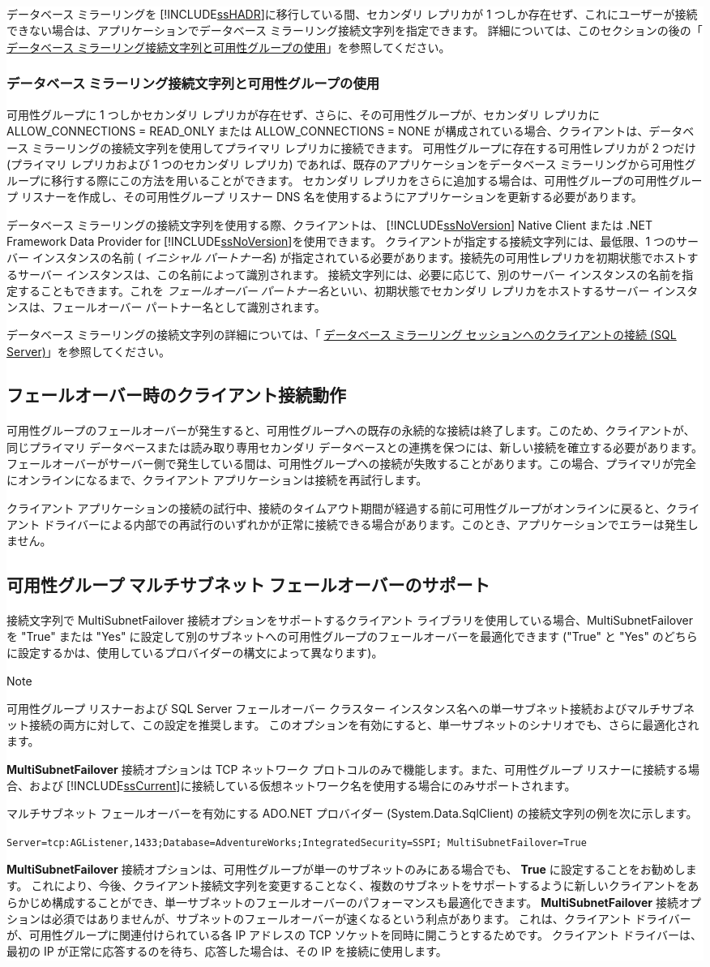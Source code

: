  データベース ミラーリングを [!INCLUDE[ssHADR](../../../includes/sshadr-md.md)]に移行している間、セカンダリ レプリカが 1 つしか存在せず、これにユーザーが接続できない場合は、アプリケーションでデータベース ミラーリング接続文字列を指定できます。 詳細については、このセクションの後の「 [データベース ミラーリング接続文字列と可用性グループの使用](#DbmConnectionString)」を参照してください。  
  
###  <a name="DbmConnectionString"></a> データベース ミラーリング接続文字列と可用性グループの使用  
 可用性グループに 1 つしかセカンダリ レプリカが存在せず、さらに、その可用性グループが、セカンダリ レプリカに ALLOW_CONNECTIONS = READ_ONLY または ALLOW_CONNECTIONS = NONE が構成されている場合、クライアントは、データベース ミラーリングの接続文字列を使用してプライマリ レプリカに接続できます。 可用性グループに存在する可用性レプリカが 2 つだけ (プライマリ レプリカおよび 1 つのセカンダリ レプリカ) であれば、既存のアプリケーションをデータベース ミラーリングから可用性グループに移行する際にこの方法を用いることができます。 セカンダリ レプリカをさらに追加する場合は、可用性グループの可用性グループ リスナーを作成し、その可用性グループ リスナー DNS 名を使用するようにアプリケーションを更新する必要があります。  
  
 データベース ミラーリングの接続文字列を使用する際、クライアントは、 [!INCLUDE[ssNoVersion](../../../includes/ssnoversion-md.md)] Native Client または .NET Framework Data Provider for [!INCLUDE[ssNoVersion](../../../includes/ssnoversion-md.md)]を使用できます。 クライアントが指定する接続文字列には、最低限、1 つのサーバー インスタンスの名前 ( *イニシャル パートナー名*) が指定されている必要があります。接続先の可用性レプリカを初期状態でホストするサーバー インスタンスは、この名前によって識別されます。 接続文字列には、必要に応じて、別のサーバー インスタンスの名前を指定することもできます。これを *フェールオーバー パートナー名*といい、初期状態でセカンダリ レプリカをホストするサーバー インスタンスは、フェールオーバー パートナー名として識別されます。  
  
 データベース ミラーリングの接続文字列の詳細については、「 [データベース ミラーリング セッションへのクライアントの接続 &#40;SQL Server&#41;](../../../database-engine/database-mirroring/connect-clients-to-a-database-mirroring-session-sql-server.md)」を参照してください。  
  
##  <a name="CCBehaviorOnFailover"></a> フェールオーバー時のクライアント接続動作  
 可用性グループのフェールオーバーが発生すると、可用性グループへの既存の永続的な接続は終了します。このため、クライアントが、同じプライマリ データベースまたは読み取り専用セカンダリ データベースとの連携を保つには、新しい接続を確立する必要があります。  フェールオーバーがサーバー側で発生している間は、可用性グループへの接続が失敗することがあります。この場合、プライマリが完全にオンラインになるまで、クライアント アプリケーションは接続を再試行します。  
  
 クライアント アプリケーションの接続の試行中、接続のタイムアウト期間が経過する前に可用性グループがオンラインに戻ると、クライアント ドライバーによる内部での再試行のいずれかが正常に接続できる場合があります。このとき、アプリケーションでエラーは発生しません。  
  
##  <a name="SupportAgMultiSubnetFailover"></a> 可用性グループ マルチサブネット フェールオーバーのサポート  
 接続文字列で MultiSubnetFailover 接続オプションをサポートするクライアント ライブラリを使用している場合、MultiSubnetFailover を "True" または "Yes" に設定して別のサブネットへの可用性グループのフェールオーバーを最適化できます ("True" と "Yes" のどちらに設定するかは、使用しているプロバイダーの構文によって異なります)。  
  
> [!NOTE]  
>  可用性グループ リスナーおよび SQL Server フェールオーバー クラスター インスタンス名への単一サブネット接続およびマルチサブネット接続の両方に対して、この設定を推奨します。  このオプションを有効にすると、単一サブネットのシナリオでも、さらに最適化されます。  
  
 **MultiSubnetFailover** 接続オプションは TCP ネットワーク プロトコルのみで機能します。また、可用性グループ リスナーに接続する場合、および [!INCLUDE[ssCurrent](../../../includes/sscurrent-md.md)]に接続している仮想ネットワーク名を使用する場合にのみサポートされます。  
  
 マルチサブネット フェールオーバーを有効にする ADO.NET プロバイダー (System.Data.SqlClient) の接続文字列の例を次に示します。  
  
```  
Server=tcp:AGListener,1433;Database=AdventureWorks;IntegratedSecurity=SSPI; MultiSubnetFailover=True  
```  
  
 **MultiSubnetFailover** 接続オプションは、可用性グループが単一のサブネットのみにある場合でも、 **True** に設定することをお勧めします。  これにより、今後、クライアント接続文字列を変更することなく、複数のサブネットをサポートするように新しいクライアントをあらかじめ構成することができ、単一サブネットのフェールオーバーのパフォーマンスも最適化できます。  **MultiSubnetFailover** 接続オプションは必須ではありませんが、サブネットのフェールオーバーが速くなるという利点があります。  これは、クライアント ドライバーが、可用性グループに関連付けられている各 IP アドレスの TCP ソケットを同時に開こうとするためです。  クライアント ドライバーは、最初の IP が正常に応答するのを待ち、応答した場合は、その IP を接続に使用します。  
  